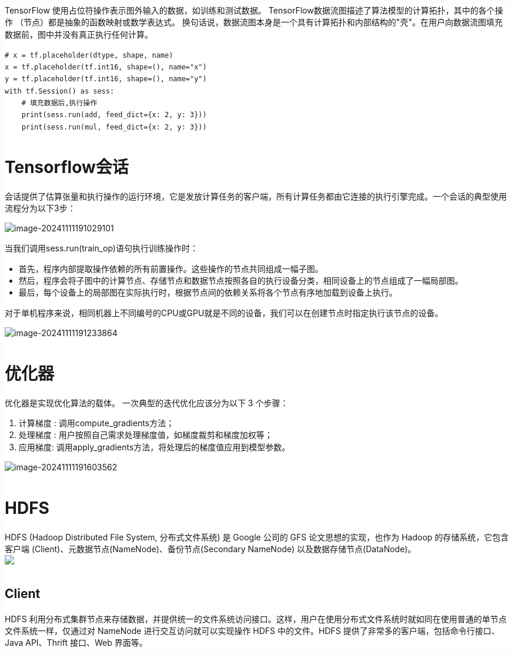 TensorFlow 使用占位符操作表示图外输入的数据，如训练和测试数据。 TensorFlow数据流图描述了算法模型的计算拓扑，其中的各个操作 （节点）都是抽象的函数映射或数学表达式。
换句话说，数据流图本身是一个具有计算拓扑和内部结构的"壳"。在用户向数据流图填充数据前，图中并没有真正执行任何计算。

```
# x = tf.placeholder(dtype, shape, name)
x = tf.placeholder(tf.int16, shape=(), name="x")
y = tf.placeholder(tf.int16, shape=(), name="y")
with tf.Session() as sess:
    # 填充数据后,执行操作
    print(sess.run(add, feed_dict={x: 2, y: 3}))
    print(sess.run(mul, feed_dict={x: 2, y: 3}))
```

# Tensorflow会话

会话提供了估算张量和执行操作的运行环境，它是发放计算任务的客户端，所有计算任务都由它连接的执行引擎完成。一个会话的典型使用流程分为以下3步：

![image-20241111191029101](https://raw.githubusercontent.com/qhbsss/Pictures/main/Blog_Picturesimage-20241111191029101.png)

当我们调用sess.run(train_op)语句执行训练操作时：
- 首先，程序内部提取操作依赖的所有前置操作。这些操作的节点共同组成一幅子图。
- 然后，程序会将子图中的计算节点、存储节点和数据节点按照各自的执行设备分类，相同设备上的节点组成了一幅局部图。
- 最后，每个设备上的局部图在实际执行时，根据节点间的依赖关系将各个节点有序地加载到设备上执行。

对于单机程序来说，相同机器上不同编号的CPU或GPU就是不同的设备，我们可以在创建节点时指定执行该节点的设备。

![image-20241111191233864](https://raw.githubusercontent.com/qhbsss/Pictures/main/Blog_Picturesimage-20241111191233864.png)

# 优化器

优化器是实现优化算法的载体。
一次典型的迭代优化应该分为以下 3 个步骤：
1. 计算梯度 : 调用compute_gradients方法；
2. 处理梯度 : 用户按照自己需求处理梯度值，如梯度裁剪和梯度加权等；
3. 应用梯度: 调用apply_gradients方法，将处理后的梯度值应用到模型参数。

![image-20241111191603562](https://raw.githubusercontent.com/qhbsss/Pictures/main/Blog_Picturesimage-20241111191603562.png)



# HDFS

HDFS (Hadoop Distributed File System, 分布式文件系统) 是 Google 公司的 GFS 论文思想的实现，也作为 Hadoop 的存储系统，它包含客户端 (Client)、元数据节点(NameNode)、备份节点(Secondary NameNode) 以及数据存储节点(DataNode)。  
![](https://raw.githubusercontent.com/qhbsss/Pictures/main/Blog_Pictures2790988-20220321234710707-2077002317.png)

Client
------

HDFS 利用分布式集群节点来存储数据，并提供统一的文件系统访问接口。这样，用户在使用分布式文件系统时就如同在使用普通的单节点文件系统一样，仅通过对 NameNode 进行交互访问就可以实现操作 HDFS 中的文件。HDFS 提供了非常多的客户端，包括命令行接口、Java API、Thrift 接口、Web 界面等。
